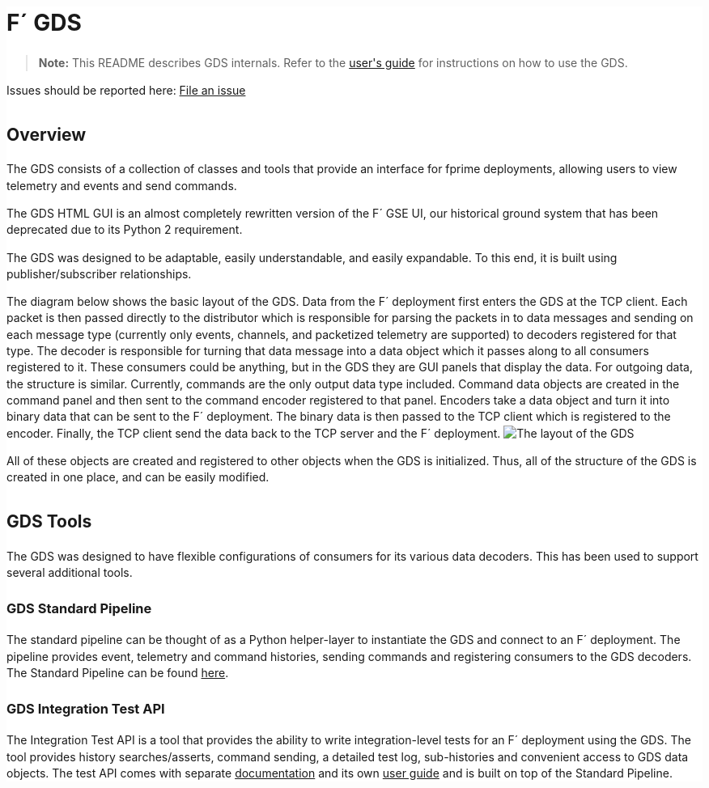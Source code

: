 # F´ GDS

> **Note:** This README describes GDS internals. Refer to the [user's guide](https://nasa.github.io/fprime/UsersGuide/gds/gds-introduction.html) for instructions on how to use the GDS.

Issues should be reported here: [File an issue](https://github.com/nasa/fprime/issues/new/choose)

## Overview
The GDS consists of a collection of classes and tools that provide an interface for fprime
deployments, allowing users to view telemetry and events and send commands.

The GDS HTML GUI is an almost completely rewritten version of the F´ GSE UI, our historical
ground system that has been deprecated due to its Python 2 requirement.

The GDS was designed to be adaptable, easily understandable, and easily expandable. To this end, it
is built using publisher/subscriber relationships.

The diagram below shows the basic layout of the GDS. Data from the F´ deployment first enters the
GDS at the TCP client. Each packet is then passed directly to the distributor which is responsible
for parsing the packets in to data messages and sending on each message type (currently only events,
channels, and packetized telemetry are supported) to decoders registered for that type. The decoder
is responsible for turning that data message into a data object which it passes along to all
consumers registered to it. These consumers could be anything, but in the GDS they are GUI panels
that display the data. For outgoing data, the structure is similar. Currently, commands are the only
output data type included. Command data objects are created in the command panel and then sent to
the command encoder registered to that panel. Encoders take a data object and turn it into binary
data that can be sent to the F´ deployment. The binary data is then passed to the TCP client
which is registered to the encoder. Finally, the TCP client send the data back to the TCP server and
the F´ deployment. ![The layout of the GDS](https://github.com/nasa/fprime/blob/master/docs/UsersGuide/media/gds_layout.jpg)

All of these objects are created and registered to other objects when the GDS
is initialized. Thus, all of the structure of the GDS is created in one place,
and can be easily modified.

## GDS Tools
The GDS was designed to have flexible configurations of consumers for its various data decoders.
This has been used to support several additional tools.

### GDS Standard Pipeline
The standard pipeline can be thought of as a Python helper-layer to instantiate the GDS and connect
to an F´ deployment. The pipeline provides event, telemetry and command histories, sending
commands and registering consumers to the GDS decoders. The Standard Pipeline can be found
[here](src/fprime_gds/common/pipeline/standard.py).

### GDS Integration Test API
The Integration Test API is a tool that provides the ability to write integration-level tests for an
F´ deployment using the GDS. The tool provides history searches/asserts, command sending, a
detailed test log, sub-histories and convenient access to GDS data objects. The test API comes with
separate [documentation](https://github.com/nasa/fprime/blob/master/docs/UsersGuide/dev/testAPI/markdown/contents.md) and its own [user
guide](https://github.com/nasa/fprime/blob/master/docs/UsersGuide/dev/testAPI/user_guide.md) and is built on top of the Standard Pipeline.
